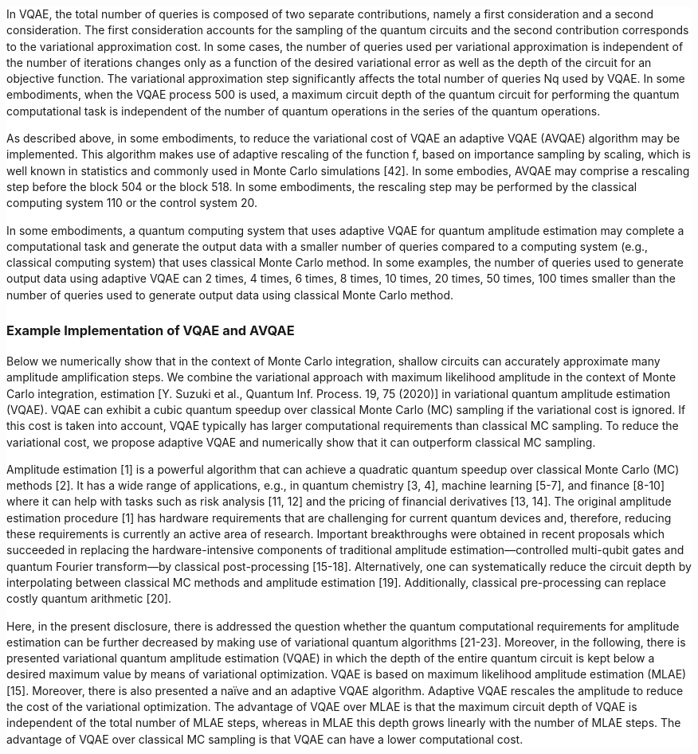 In VQAE, the total number of queries is composed of two separate contributions, namely a first consideration and a second consideration. The first consideration accounts for the sampling of the quantum circuits and the second contribution corresponds to the variational approximation cost. In some cases, the number of queries used per variational approximation is independent of the number of iterations changes only as a function of the desired variational error as well as the depth of the circuit for an objective function. The variational approximation step significantly affects the total number of queries Nq used by VQAE. In some embodiments, when the VQAE process 500 is used, a maximum circuit depth of the quantum circuit for performing the quantum computational task is independent of the number of quantum operations in the series of the quantum operations.

As described above, in some embodiments, to reduce the variational cost of VQAE an adaptive VQAE (AVQAE) algorithm may be implemented. This algorithm makes use of adaptive rescaling of the function f, based on importance sampling by scaling, which is well known in statistics and commonly used in Monte Carlo simulations [42]. In some embodies, AVQAE may comprise a rescaling step before the block 504 or the block 518. In some embodiments, the rescaling step may be performed by the classical computing system 110 or the control system 20.

In some embodiments, a quantum computing system that uses adaptive VQAE for quantum amplitude estimation may complete a computational task and generate the output data with a smaller number of queries compared to a computing system (e.g., classical computing system) that uses classical Monte Carlo method. In some examples, the number of queries used to generate output data using adaptive VQAE can 2 times, 4 times, 6 times, 8 times, 10 times, 20 times, 50 times, 100 times smaller than the number of queries used to generate output data using classical Monte Carlo method.

### Example Implementation of VQAE and AVQAE

Below we numerically show that in the context of Monte Carlo integration, shallow circuits can accurately approximate many amplitude amplification steps. We combine the variational approach with maximum likelihood amplitude in the context of Monte Carlo integration, estimation [Y. Suzuki et al., Quantum Inf. Process. 19, 75 (2020)] in variational quantum amplitude estimation (VQAE). VQAE can exhibit a cubic quantum speedup over classical Monte Carlo (MC) sampling if the variational cost is ignored. If this cost is taken into account, VQAE typically has larger computational requirements than classical MC sampling. To reduce the variational cost, we propose adaptive VQAE and numerically show that it can outperform classical MC sampling.

Amplitude estimation [1] is a powerful algorithm that can achieve a quadratic quantum speedup over classical Monte Carlo (MC) methods [2]. It has a wide range of applications, e.g., in quantum chemistry [3, 4], machine learning [5-7], and finance [8-10] where it can help with tasks such as risk analysis [11, 12] and the pricing of financial derivatives [13, 14]. The original amplitude estimation procedure [1] has hardware requirements that are challenging for current quantum devices and, therefore, reducing these requirements is currently an active area of research. Important breakthroughs were obtained in recent proposals which succeeded in replacing the hardware-intensive components of traditional amplitude estimation—controlled multi-qubit gates and quantum Fourier transform—by classical post-processing [15-18]. Alternatively, one can systematically reduce the circuit depth by interpolating between classical MC methods and amplitude estimation [19]. Additionally, classical pre-processing can replace costly quantum arithmetic [20].

Here, in the present disclosure, there is addressed the question whether the quantum computational requirements for amplitude estimation can be further decreased by making use of variational quantum algorithms [21-23]. Moreover, in the following, there is presented variational quantum amplitude estimation (VQAE) in which the depth of the entire quantum circuit is kept below a desired maximum value by means of variational optimization. VQAE is based on maximum likelihood amplitude estimation (MLAE) [15]. Moreover, there is also presented a naïve and an adaptive VQAE algorithm. Adaptive VQAE rescales the amplitude to reduce the cost of the variational optimization. The advantage of VQAE over MLAE is that the maximum circuit depth of VQAE is independent of the total number of MLAE steps, whereas in MLAE this depth grows linearly with the number of MLAE steps. The advantage of VQAE over classical MC sampling is that VQAE can have a lower computational cost.
